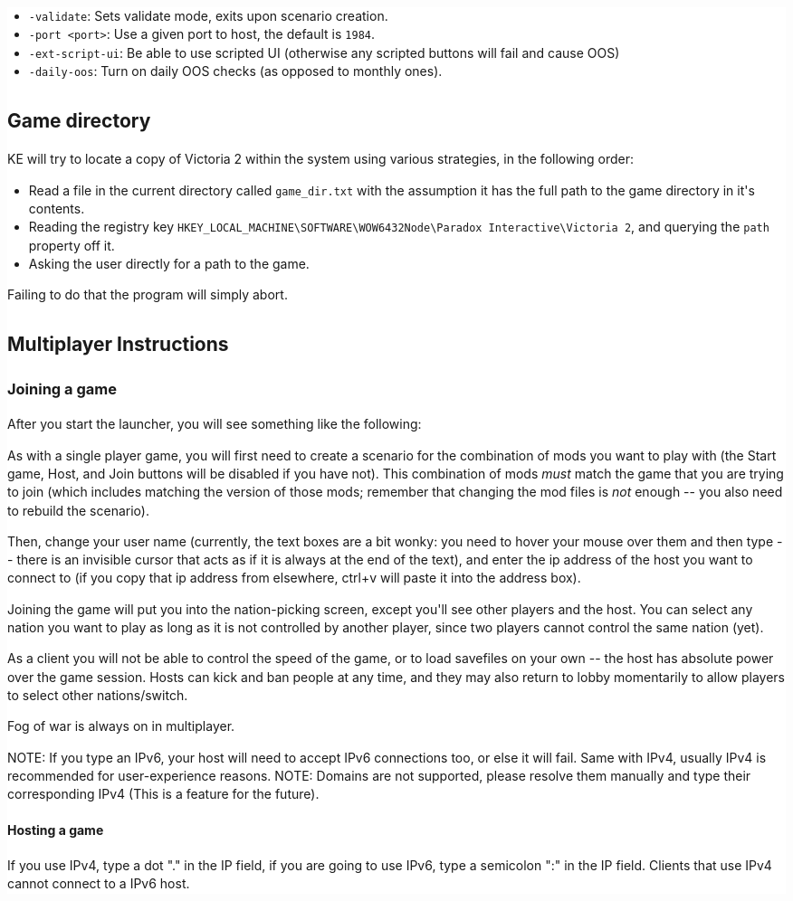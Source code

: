 * `-validate`: Sets validate mode, exits upon scenario creation.
* `-port <port>`: Use a given port to host, the default is `1984`.
* `-ext-script-ui`: Be able to use scripted UI (otherwise any scripted buttons will fail and cause OOS)
* `-daily-oos`: Turn on daily OOS checks (as opposed to monthly ones).

## Game directory

KE will try to locate a copy of Victoria 2 within the system using various strategies, in the following order:
- Read a file in the current directory called `game_dir.txt` with the assumption it has the full path to the game directory in it's contents.
- Reading the registry key `HKEY_LOCAL_MACHINE\SOFTWARE\WOW6432Node\Paradox Interactive\Victoria 2`, and querying the `path` property off it.
- Asking the user directly for a path to the game.

Failing to do that the program will simply abort.

## Multiplayer Instructions

### Joining a game

After you start the launcher, you will see something like the following:

As with a single player game, you will first need to create a scenario for the combination of mods you want to play with (the Start game, Host, and Join buttons will be disabled if you have not). This combination of mods *must* match the game that you are trying to join (which includes matching the version of those mods; remember that changing the mod files is *not* enough -- you also need to rebuild the scenario).

Then, change your user name (currently, the text boxes are a bit wonky: you need to hover your mouse over them and then type -- there is an invisible cursor that acts as if it is always at the end of the text), and enter the ip address of the host you want to connect to (if you copy that ip address from elsewhere, ctrl+v will paste it into the address box).

Joining the game will put you into the nation-picking screen, except you'll see other players and the host. You can select any nation you want to play as long as it is not controlled by another player, since two players cannot control the same nation (yet).

As a client you will not be able to control the speed of the game, or to load savefiles on your own -- the host has absolute power over the game session. Hosts can kick and ban people at any time, and they may also return to lobby momentarily to allow players to select other nations/switch.

Fog of war is always on in multiplayer.

NOTE: If you type an IPv6, your host will need to accept IPv6 connections too, or else it will fail. Same with IPv4, usually IPv4 is recommended for user-experience reasons.
NOTE: Domains are not supported, please resolve them manually and type their corresponding IPv4 (This is a feature for the future).

#### Hosting a game

If you use IPv4, type a dot "." in the IP field, if you are going to use IPv6, type a semicolon ":" in the IP field. Clients that use IPv4 cannot connect to a IPv6 host.
